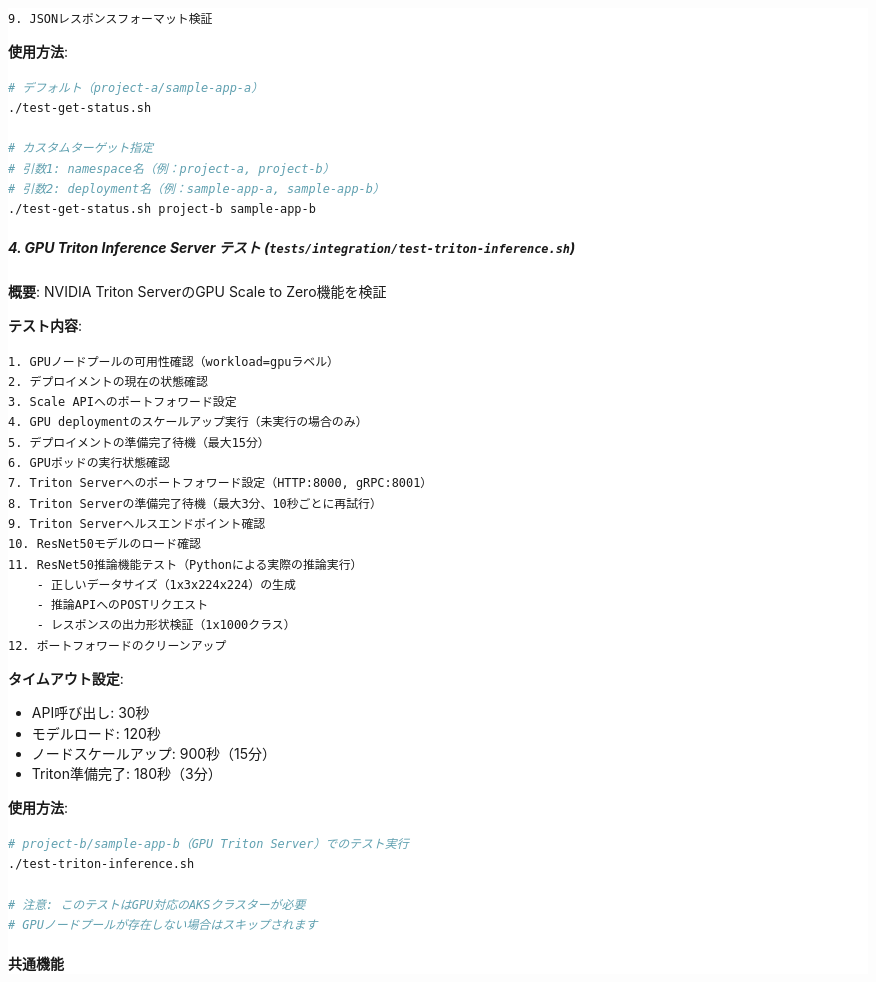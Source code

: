 ```bash
9. JSONレスポンスフォーマット検証
```

**使用方法**:
```bash
# デフォルト（project-a/sample-app-a）
./test-get-status.sh

# カスタムターゲット指定
# 引数1: namespace名（例：project-a, project-b）
# 引数2: deployment名（例：sample-app-a, sample-app-b）
./test-get-status.sh project-b sample-app-b
```

##### 4. GPU Triton Inference Server テスト (`tests/integration/test-triton-inference.sh`)

**概要**: NVIDIA Triton ServerのGPU Scale to Zero機能を検証

**テスト内容**:
```bash
1. GPUノードプールの可用性確認（workload=gpuラベル）
2. デプロイメントの現在の状態確認
3. Scale APIへのポートフォワード設定
4. GPU deploymentのスケールアップ実行（未実行の場合のみ）
5. デプロイメントの準備完了待機（最大15分）
6. GPUポッドの実行状態確認
7. Triton Serverへのポートフォワード設定（HTTP:8000, gRPC:8001）
8. Triton Serverの準備完了待機（最大3分、10秒ごとに再試行）
9. Triton Serverヘルスエンドポイント確認
10. ResNet50モデルのロード確認
11. ResNet50推論機能テスト（Pythonによる実際の推論実行）
    - 正しいデータサイズ（1x3x224x224）の生成
    - 推論APIへのPOSTリクエスト
    - レスポンスの出力形状検証（1x1000クラス）
12. ポートフォワードのクリーンアップ
```

**タイムアウト設定**:
- API呼び出し: 30秒
- モデルロード: 120秒
- ノードスケールアップ: 900秒（15分）
- Triton準備完了: 180秒（3分）

**使用方法**:
```bash
# project-b/sample-app-b（GPU Triton Server）でのテスト実行
./test-triton-inference.sh

# 注意: このテストはGPU対応のAKSクラスターが必要
# GPUノードプールが存在しない場合はスキップされます
```

#### 共通機能
